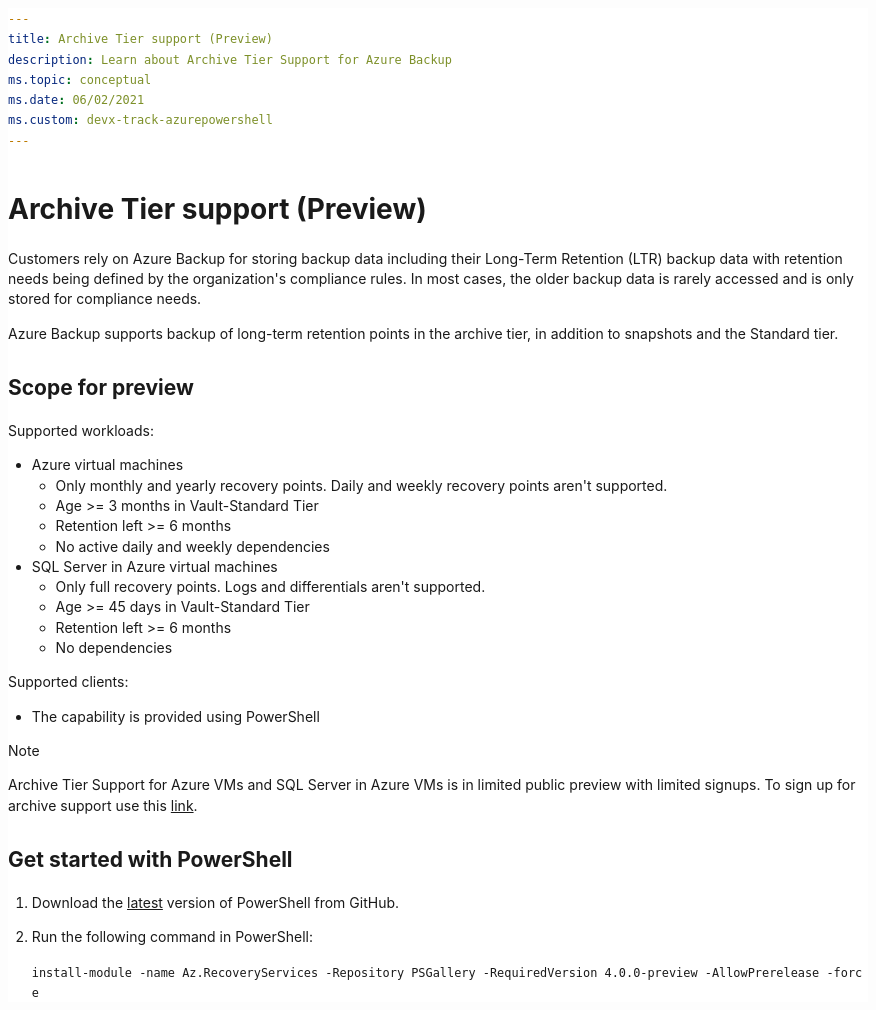 ```yaml
---
title: Archive Tier support (Preview)
description: Learn about Archive Tier Support for Azure Backup
ms.topic: conceptual
ms.date: 06/02/2021 
ms.custom: devx-track-azurepowershell
---
```


# Archive Tier support (Preview)

Customers rely on Azure Backup for storing backup data including their Long-Term Retention (LTR) backup data with retention needs being defined by the organization's compliance rules. In most cases, the older backup data is rarely accessed and is only stored for compliance needs.

Azure Backup supports backup of long-term retention points in the archive tier, in addition to snapshots and the Standard tier.

## Scope for preview

Supported workloads:

- Azure virtual machines
  - Only monthly and yearly recovery points. Daily and weekly recovery points aren't supported.
  - Age >= 3 months in Vault-Standard Tier
  - Retention left >= 6 months
  - No active daily and weekly dependencies
- SQL Server in Azure virtual machines
  - Only full recovery points. Logs and differentials aren't supported.
  - Age >= 45 days in Vault-Standard Tier
  - Retention left >= 6 months
  - No dependencies

Supported clients:

- The capability is provided using PowerShell

>[!NOTE]
>Archive Tier Support for Azure VMs and SQL Server in Azure VMs is in limited public preview with limited signups. To sign up for archive support use this [link](https://aka.ms/ArchivePreviewInterestForm).

## Get started with PowerShell

1. Download the [latest](https://github.com/PowerShell/PowerShell/releases) version of PowerShell from GitHub.

1. Run the following command in PowerShell:
  
    ```azurepowershell
    install-module -name Az.RecoveryServices -Repository PSGallery -RequiredVersion 4.0.0-preview -AllowPrerelease -force
    ```
